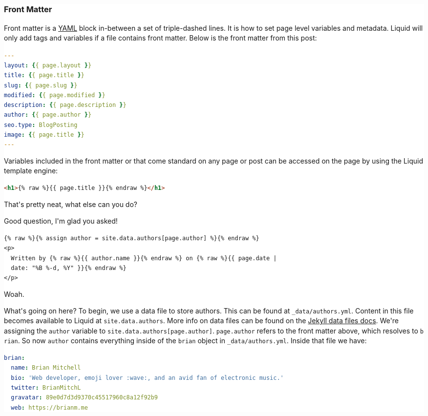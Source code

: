 ### Front Matter

Front matter is a [YAML](http://yaml.org) block in-between a set of triple-dashed lines. It is how to set page level variables and metadata. Liquid will only add tags and variables if a file contains front matter. Below is the front matter from this post:


```yaml
---
layout: {{ page.layout }}
title: {{ page.title }}
slug: {{ page.slug }}
modified: {{ page.modified }}
description: {{ page.description }}
author: {{ page.author }}
seo.type: BlogPosting
image: {{ page.title }}
---
```


Variables included in the front matter or that come standard on any page or post can be accessed on the page by using the Liquid template engine:

```html
<h1>{% raw %}{{ page.title }}{% endraw %}</h1>
```

That's pretty neat, what else can you do?

Good question, I'm glad you asked!

```liquid
{% raw %}{% assign author = site.data.authors[page.author] %}{% endraw %}
<p>
  Written by {% raw %}{{ author.name }}{% endraw %} on {% raw %}{{ page.date |
  date: "%B %-d, %Y" }}{% endraw %}
</p>
```

Woah.

What's going on here? To begin, we use a data file to store authors. This can be found at `_data/authors.yml`. Content in this file becomes available to Liquid at `site.data.authors`. More info on data files can be found on the [Jekyll data files docs](https://jekyllrb.com/docs/datafiles/). We're assigning the `author` variable to `site.data.authors[page.author]`. `page.author` refers to the front matter above, which resolves to `brian`. So now `author` contains everything inside of the `brian` object in `_data/authors.yml`. Inside that file we have:

```yaml
brian:
  name: Brian Mitchell
  bio: 'Web developer, emoji lover :wave:, and an avid fan of electronic music.'
  twitter: BrianMitchL
  gravatar: 89e0d7d3d9370c45517960c8a12f92b9
  web: https://brianm.me
```
